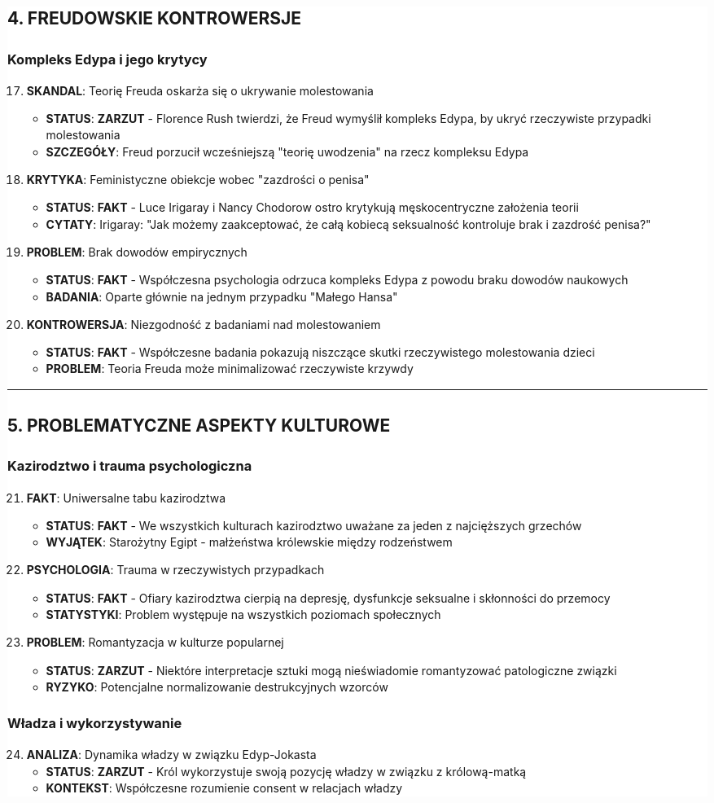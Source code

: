 
## 4. FREUDOWSKIE KONTROWERSJE

### Kompleks Edypa i jego krytycy

17. **SKANDAL**: Teorię Freuda oskarża się o ukrywanie molestowania
    - **STATUS**: **ZARZUT** - Florence Rush twierdzi, że Freud wymyślił kompleks Edypa, by ukryć rzeczywiste przypadki molestowania
    - **SZCZEGÓŁY**: Freud porzucił wcześniejszą "teorię uwodzenia" na rzecz kompleksu Edypa

18. **KRYTYKA**: Feministyczne obiekcje wobec "zazdrości o penisa"
    - **STATUS**: **FAKT** - Luce Irigaray i Nancy Chodorow ostro krytykują męskocentryczne założenia teorii
    - **CYTATY**: Irigaray: "Jak możemy zaakceptować, że całą kobiecą seksualność kontroluje brak i zazdrość penisa?"

19. **PROBLEM**: Brak dowodów empirycznych
    - **STATUS**: **FAKT** - Współczesna psychologia odrzuca kompleks Edypa z powodu braku dowodów naukowych
    - **BADANIA**: Oparte głównie na jednym przypadku "Małego Hansa"

20. **KONTROWERSJA**: Niezgodność z badaniami nad molestowaniem
    - **STATUS**: **FAKT** - Współczesne badania pokazują niszczące skutki rzeczywistego molestowania dzieci
    - **PROBLEM**: Teoria Freuda może minimalizować rzeczywiste krzywdy

---

## 5. PROBLEMATYCZNE ASPEKTY KULTUROWE

### Kazirodztwo i trauma psychologiczna

21. **FAKT**: Uniwersalne tabu kazirodztwa
    - **STATUS**: **FAKT** - We wszystkich kulturach kazirodztwo uważane za jeden z najcięższych grzechów
    - **WYJĄTEK**: Starożytny Egipt - małżeństwa królewskie między rodzeństwem

22. **PSYCHOLOGIA**: Trauma w rzeczywistych przypadkach
    - **STATUS**: **FAKT** - Ofiary kazirodztwa cierpią na depresję, dysfunkcje seksualne i skłonności do przemocy
    - **STATYSTYKI**: Problem występuje na wszystkich poziomach społecznych

23. **PROBLEM**: Romantyzacja w kulturze popularnej
    - **STATUS**: **ZARZUT** - Niektóre interpretacje sztuki mogą nieświadomie romantyzować patologiczne związki
    - **RYZYKO**: Potencjalne normalizowanie destrukcyjnych wzorców

### Władza i wykorzystywanie

24. **ANALIZA**: Dynamika władzy w związku Edyp-Jokasta
    - **STATUS**: **ZARZUT** - Król wykorzystuje swoją pozycję władzy w związku z królową-matką
    - **KONTEKST**: Współczesne rozumienie consent w relacjach władzy
